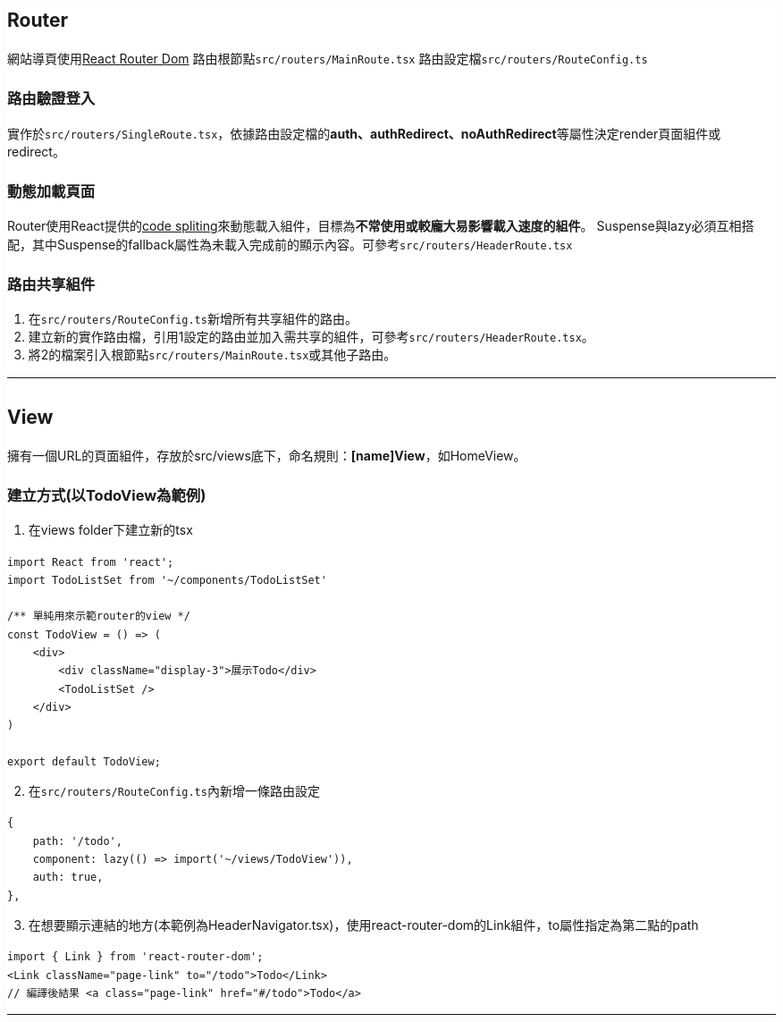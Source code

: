 ## Router
網站導頁使用[React Router Dom](https://reactrouter.com/web/example/basic)
路由根節點```src/routers/MainRoute.tsx```
路由設定檔```src/routers/RouteConfig.ts```

### 路由驗證登入
實作於```src/routers/SingleRoute.tsx```，依據路由設定檔的**auth、authRedirect、noAuthRedirect**等屬性決定render頁面組件或redirect。

### 動態加載頁面
Router使用React提供的[code spliting](https://zh-hant.reactjs.org/docs/code-splitting.html)來動態載入組件，目標為**不常使用或較龐大易影響載入速度的組件**。
Suspense與lazy必須互相搭配，其中Suspense的fallback屬性為未載入完成前的顯示內容。可參考```src/routers/HeaderRoute.tsx```

### 路由共享組件
1. 在```src/routers/RouteConfig.ts```新增所有共享組件的路由。
2. 建立新的實作路由檔，引用1設定的路由並加入需共享的組件，可參考```src/routers/HeaderRoute.tsx```。
3. 將2的檔案引入根節點```src/routers/MainRoute.tsx```或其他子路由。

---
## View
擁有一個URL的頁面組件，存放於src/views底下，命名規則：**[name]View**，如HomeView。

### 建立方式(以TodoView為範例)
1. 在views folder下建立新的tsx
```
import React from 'react';
import TodoListSet from '~/components/TodoListSet'

/** 單純用來示範router的view */
const TodoView = () => (
    <div>
        <div className="display-3">展示Todo</div>
        <TodoListSet />
    </div>
)

export default TodoView;
```
2. 在```src/routers/RouteConfig.ts```內新增一條路由設定
```
{
    path: '/todo',
    component: lazy(() => import('~/views/TodoView')),
    auth: true,
},
```
3. 在想要顯示連結的地方(本範例為HeaderNavigator.tsx)，使用react-router-dom的Link組件，to屬性指定為第二點的path
```
import { Link } from 'react-router-dom';
<Link className="page-link" to="/todo">Todo</Link>
// 編譯後結果 <a class="page-link" href="#/todo">Todo</a>
```

---